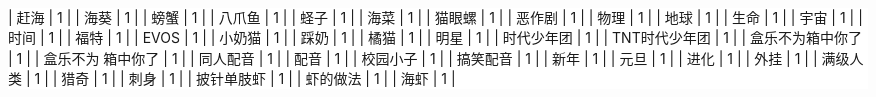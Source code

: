 | 赶海 | 1 |
| 海葵 | 1 |
| 螃蟹 | 1 |
| 八爪鱼 | 1 |
| 蛏子 | 1 |
| 海菜 | 1 |
| 猫眼螺 | 1 |
| 恶作剧 | 1 |
| 物理 | 1 |
| 地球 | 1 |
| 生命 | 1 |
| 宇宙 | 1 |
| 时间 | 1 |
| 福特 | 1 |
| EVOS | 1 |
| 小奶猫 | 1 |
| 踩奶 | 1 |
| 橘猫 | 1 |
| 明星 | 1 |
| 时代少年团 | 1 |
| TNT时代少年团 | 1 |
| 盒乐不为箱中你了 | 1 |
| 盒乐不为 箱中你了 | 1 |
| 同人配音 | 1 |
| 配音 | 1 |
| 校园小子 | 1 |
| 搞笑配音 | 1 |
| 新年 | 1 |
| 元旦 | 1 |
| 进化 | 1 |
| 外挂 | 1 |
| 满级人类 | 1 |
| 猎奇 | 1 |
| 刺身 | 1 |
| 披针单肢虾 | 1 |
| 虾的做法 | 1 |
| 海虾 | 1 |